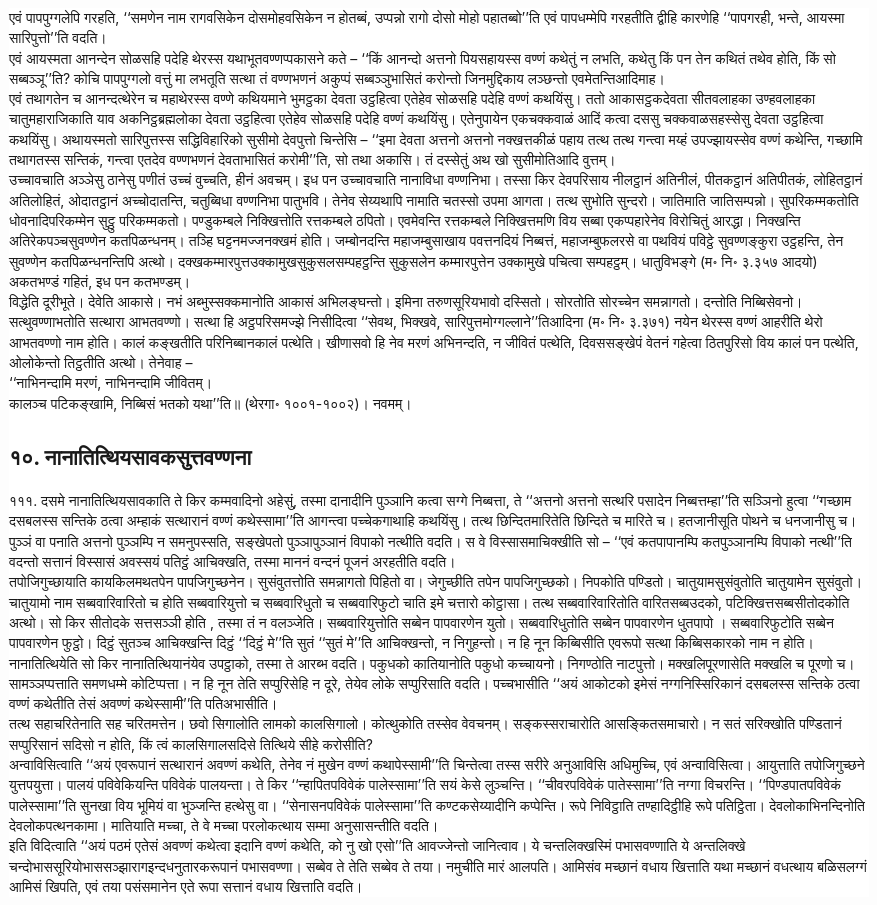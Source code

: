 एवं पापपुग्गलेपि गरहति, ‘‘समणेन नाम रागवसिकेन दोसमोहवसिकेन न होतब्बं, उप्पन्नो रागो दोसो मोहो पहातब्बो’’ति एवं पापधम्मेपि गरहतीति द्वीहि कारणेहि ‘‘पापगरही, भन्ते, आयस्मा सारिपुत्तो’’ति वदति।  
एवं आयस्मता आनन्देन सोळसहि पदेहि थेरस्स यथाभूतवण्णप्पकासने कते – ‘‘किं आनन्दो अत्तनो पियसहायस्स वण्णं कथेतुं न लभति, कथेतु किं पन तेन कथितं तथेव होति, किं सो सब्बञ्ञू’’ति? कोचि पापपुग्गलो वत्तुं मा लभतूति सत्था तं वण्णभणनं अकुप्पं सब्बञ्ञुभासितं करोन्तो जिनमुद्दिकाय लञ्छन्तो एवमेतन्तिआदिमाह।  
एवं तथागतेन च आनन्दत्थेरेन च महाथेरस्स वण्णे कथियमाने भुमट्ठका देवता उट्ठहित्वा एतेहेव सोळसहि पदेहि वण्णं कथयिंसु। ततो आकासट्ठकदेवता सीतवलाहका उण्हवलाहका चातुमहाराजिकाति याव अकनिट्ठब्रह्मलोका देवता उट्ठहित्वा एतेहेव सोळसहि पदेहि वण्णं कथयिंसु। एतेनुपायेन एकचक्कवाळं आदिं कत्वा दससु चक्कवाळसहस्सेसु देवता उट्ठहित्वा कथयिंसु। अथायस्मतो सारिपुत्तस्स सद्धिविहारिको सुसीमो देवपुत्तो चिन्तेसि – ‘‘इमा देवता अत्तनो अत्तनो नक्खत्तकीळं पहाय तत्थ तत्थ गन्त्वा मय्हं उपज्झायस्सेव वण्णं कथेन्ति, गच्छामि तथागतस्स सन्तिकं, गन्त्वा एतदेव वण्णभणनं देवताभासितं करोमी’’ति, सो तथा अकासि। तं दस्सेतुं अथ खो सुसीमोतिआदि वुत्तम्।  
उच्चावचाति अञ्ञेसु ठानेसु पणीतं उच्चं वुच्चति, हीनं अवचम्। इध पन उच्चावचाति नानाविधा वण्णनिभा। तस्सा किर देवपरिसाय नीलट्ठानं अतिनीलं, पीतकट्ठानं अतिपीतकं, लोहितट्ठानं अतिलोहितं, ओदातट्ठानं अच्चोदातन्ति, चतुब्बिधा वण्णनिभा पातुभवि। तेनेव सेय्यथापि नामाति चतस्सो उपमा आगता। तत्थ सुभोति सुन्दरो। जातिमाति जातिसम्पन्नो। सुपरिकम्मकतोति धोवनादिपरिकम्मेन सुट्ठु परिकम्मकतो। पण्डुकम्बले निक्खित्तोति रत्तकम्बले ठपितो। एवमेवन्ति रत्तकम्बले निक्खित्तमणि विय सब्बा एकप्पहारेनेव विरोचितुं आरद्धा। निक्खन्ति अतिरेकपञ्चसुवण्णेन कतपिळन्धनम्। तञ्हि घट्टनमज्जनक्खमं होति। जम्बोनदन्ति महाजम्बुसाखाय पवत्तनदियं निब्बत्तं, महाजम्बुफलरसे वा पथवियं पविट्ठे सुवण्णङ्कुरा उट्ठहन्ति, तेन सुवण्णेन कतपिळन्धनन्तिपि अत्थो। दक्खकम्मारपुत्तउक्कामुखसुकुसलसम्पहट्ठन्ति सुकुसलेन कम्मारपुत्तेन उक्कामुखे पचित्वा सम्पहट्ठम्। धातुविभङ्गे (म॰ नि॰ ३.३५७ आदयो) अकतभण्डं गहितं, इध पन कतभण्डम्।  
विद्धेति दूरीभूते। देवेति आकासे। नभं अब्भुस्सक्कमानोति आकासं अभिलङ्घन्तो। इमिना तरुणसूरियभावो दस्सितो। सोरतोति सोरच्चेन समन्नागतो। दन्तोति निब्बिसेवनो। सत्थुवण्णाभतोति सत्थारा आभतवण्णो। सत्था हि अट्ठपरिसमज्झे निसीदित्वा ‘‘सेवथ, भिक्खवे, सारिपुत्तमोग्गल्लाने’’तिआदिना (म॰ नि॰ ३.३७१) नयेन थेरस्स वण्णं आहरीति थेरो आभतवण्णो नाम होति। कालं कङ्खतीति परिनिब्बानकालं पत्थेति। खीणासवो हि नेव मरणं अभिनन्दति, न जीवितं पत्थेति, दिवससङ्खेपं वेतनं गहेत्वा ठितपुरिसो विय कालं पन पत्थेति, ओलोकेन्तो तिट्ठतीति अत्थो। तेनेवाह –  
‘‘नाभिनन्दामि मरणं, नाभिनन्दामि जीवितम्।  
कालञ्च पटिकङ्खामि, निब्बिसं भतको यथा’’ति॥ (थेरगा॰ १००१-१००२)। नवमम्।  


## १०. नानातित्थियसावकसुत्तवण्णना

१११. दसमे नानातित्थियसावकाति ते किर कम्मवादिनो अहेसुं, तस्मा दानादीनि पुञ्ञानि कत्वा सग्गे निब्बत्ता, ते ‘‘अत्तनो अत्तनो सत्थरि पसादेन निब्बत्तम्हा’’ति सञ्ञिनो हुत्वा ‘‘गच्छाम दसबलस्स सन्तिके ठत्वा अम्हाकं सत्थारानं वण्णं कथेस्सामा’’ति आगन्त्वा पच्चेकगाथाहि कथयिंसु। तत्थ छिन्दितमारितेति छिन्दिते च मारिते च। हतजानीसूति पोथने च धनजानीसु च। पुञ्ञं वा पनाति अत्तनो पुञ्ञम्पि न समनुपस्सति, सङ्खेपतो पुञ्ञापुञ्ञानं विपाको नत्थीति वदति। स वे विस्सासमाचिक्खीति सो – ‘‘एवं कतपापानम्पि कतपुञ्ञानम्पि विपाको नत्थी’’ति वदन्तो सत्तानं विस्सासं अवस्सयं पतिट्ठं आचिक्खति, तस्मा माननं वन्दनं पूजनं अरहतीति वदति।  
तपोजिगुच्छायाति कायकिलमथतपेन पापजिगुच्छनेन। सुसंवुतत्तोति समन्नागतो पिहितो वा। जेगुच्छीति तपेन पापजिगुच्छको। निपकोति पण्डितो। चातुयामसुसंवुतोति चातुयामेन सुसंवुतो। चातुयामो नाम सब्बवारिवारितो च होति सब्बवारियुत्तो च सब्बवारिधुतो च सब्बवारिफुटो चाति इमे चत्तारो कोट्ठासा। तत्थ सब्बवारिवारितोति वारितसब्बउदको, पटिक्खित्तसब्बसीतोदकोति अत्थो। सो किर सीतोदके सत्तसञ्ञी होति , तस्मा तं न वलञ्जेति। सब्बवारियुत्तोति सब्बेन पापवारणेन युतो। सब्बवारिधुतोति सब्बेन पापवारणेन धुतपापो । सब्बवारिफुटोति सब्बेन पापवारणेन फुट्ठो। दिट्ठं सुतञ्च आचिक्खन्ति दिट्ठं ‘‘दिट्ठं मे’’ति सुतं ‘‘सुतं मे’’ति आचिक्खन्तो, न निगुहन्तो। न हि नून किब्बिसीति एवरूपो सत्था किब्बिसकारको नाम न होति।  
नानातित्थियेति सो किर नानातित्थियानंयेव उपट्ठाको, तस्मा ते आरब्भ वदति। पकुधको कातियानोति पकुधो कच्चायनो। निगण्ठोति नाटपुत्तो। मक्खलिपूरणासेति मक्खलि च पूरणो च। सामञ्ञप्पत्ताति समणधम्मे कोटिप्पत्ता। न हि नून तेति सप्पुरिसेहि न दूरे, तेयेव लोके सप्पुरिसाति वदति। पच्चभासीति ‘‘अयं आकोटको इमेसं नग्गनिस्सिरिकानं दसबलस्स सन्तिके ठत्वा वण्णं कथेतीति तेसं अवण्णं कथेस्सामी’’ति पतिअभासीति।  
तत्थ सहाचरितेनाति सह चरितमत्तेन। छवो सिगालोति लामको कालसिगालो। कोत्थुकोति तस्सेव वेवचनम्। सङ्कस्सराचारोति आसङ्कितसमाचारो। न सतं सरिक्खोति पण्डितानं सप्पुरिसानं सदिसो न होति, किं त्वं कालसिगालसदिसे तित्थिये सीहे करोसीति?  
अन्वाविसित्वाति ‘‘अयं एवरूपानं सत्थारानं अवण्णं कथेति, तेनेव नं मुखेन वण्णं कथापेस्सामी’’ति चिन्तेत्वा तस्स सरीरे अनुआविसि अधिमुच्चि, एवं अन्वाविसित्वा। आयुत्ताति तपोजिगुच्छने युत्तपयुत्ता। पालयं पविवेकियन्ति पविवेकं पालयन्ता। ते किर ‘‘न्हापितपविवेकं पालेस्सामा’’ति सयं केसे लुञ्चन्ति। ‘‘चीवरपविवेकं पातेस्सामा’’ति नग्गा विचरन्ति। ‘‘पिण्डपातपविवेकं पालेस्सामा’’ति सुनखा विय भूमियं वा भुञ्जन्ति हत्थेसु वा। ‘‘सेनासनपविवेकं पालेस्सामा’’ति कण्टकसेय्यादीनि कप्पेन्ति। रूपे निविट्ठाति तण्हादिट्ठीहि रूपे पतिट्ठिता। देवलोकाभिनन्दिनोति देवलोकपत्थनकामा। मातियाति मच्चा, ते वे मच्चा परलोकत्थाय सम्मा अनुसासन्तीति वदति।  
इति विदित्वाति ‘‘अयं पठमं एतेसं अवण्णं कथेत्वा इदानि वण्णं कथेति, को नु खो एसो’’ति आवज्जेन्तो जानित्वाव। ये चन्तलिक्खस्मिं पभासवण्णाति ये अन्तलिक्खे चन्दोभाससूरियोभाससञ्झारागइन्दधनुतारकरूपानं पभासवण्णा। सब्बेव ते तेति सब्बेव ते तया। नमुचीति मारं आलपति। आमिसंव मच्छानं वधाय खित्ताति यथा मच्छानं वधत्थाय बळिसलग्गं आमिसं खिपति, एवं तया पसंसमानेन एते रूपा सत्तानं वधाय खित्ताति वदति।  